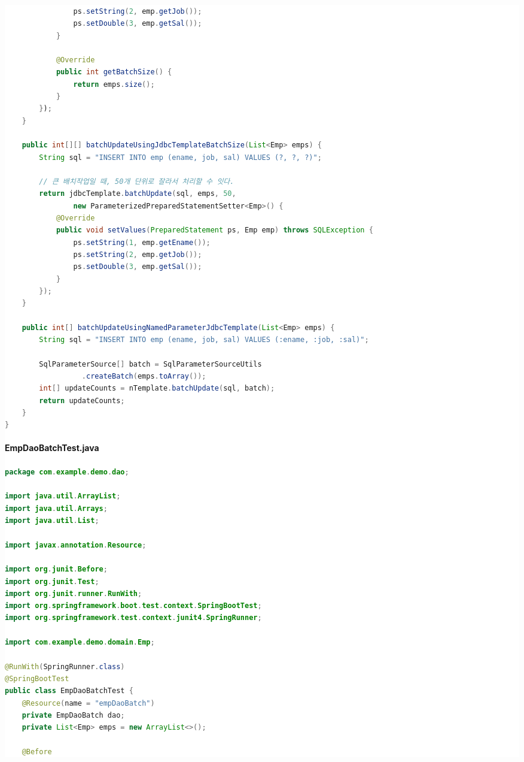 ```java
				ps.setString(2, emp.getJob());
				ps.setDouble(3, emp.getSal());
			}

			@Override
			public int getBatchSize() {
				return emps.size();
			}
		});
	}
	
	public int[][] batchUpdateUsingJdbcTemplateBatchSize(List<Emp> emps) {
		String sql = "INSERT INTO emp (ename, job, sal) VALUES (?, ?, ?)";

		// 큰 배치작업일 때, 50개 단위로 잘라서 처리할 수 잇다.
		return jdbcTemplate.batchUpdate(sql, emps, 50, 
                new ParameterizedPreparedStatementSetter<Emp>() {
			@Override
			public void setValues(PreparedStatement ps, Emp emp) throws SQLException {
				ps.setString(1, emp.getEname());
				ps.setString(2, emp.getJob());
				ps.setDouble(3, emp.getSal());
			}
		});
	}

	public int[] batchUpdateUsingNamedParameterJdbcTemplate(List<Emp> emps) {
		String sql = "INSERT INTO emp (ename, job, sal) VALUES (:ename, :job, :sal)";

		SqlParameterSource[] batch = SqlParameterSourceUtils
                  .createBatch(emps.toArray());
		int[] updateCounts = nTemplate.batchUpdate(sql, batch);
		return updateCounts;
	}
}
```

#### EmpDaoBatchTest.java

```java
package com.example.demo.dao;

import java.util.ArrayList;
import java.util.Arrays;
import java.util.List;

import javax.annotation.Resource;

import org.junit.Before;
import org.junit.Test;
import org.junit.runner.RunWith;
import org.springframework.boot.test.context.SpringBootTest;
import org.springframework.test.context.junit4.SpringRunner;

import com.example.demo.domain.Emp;

@RunWith(SpringRunner.class)
@SpringBootTest
public class EmpDaoBatchTest {
	@Resource(name = "empDaoBatch")
	private EmpDaoBatch dao;
	private List<Emp> emps = new ArrayList<>();

	@Before
```